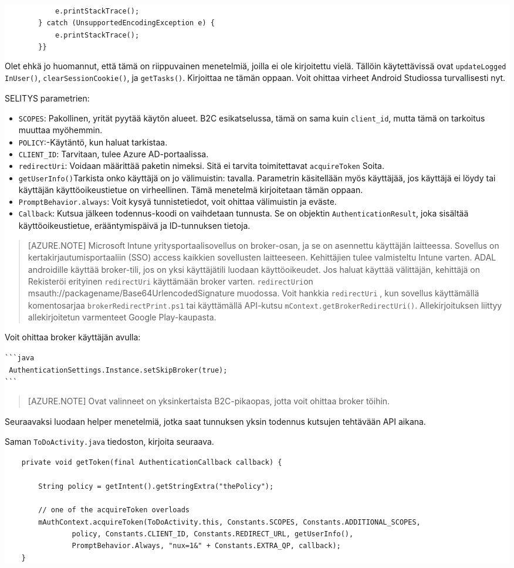 ```
            e.printStackTrace();
        } catch (UnsupportedEncodingException e) {
            e.printStackTrace();
        }}

```


 Olet ehkä jo huomannut, että tämä on riippuvainen menetelmiä, joilla ei ole kirjoitettu vielä. Tällöin käytettävissä ovat `updateLoggedInUser()`, `clearSessionCookie()`, ja `getTasks()`. Kirjoittaa ne tämän oppaan. Voit ohittaa virheet Android Studiossa turvallisesti nyt.

SELITYS parametrien:

  - `SCOPES`: Pakollinen, yrität pyytää käytön alueet. B2C esikatselussa, tämä on sama kuin `client_id`, mutta tämä on tarkoitus muuttaa myöhemmin.
  - `POLICY`:-Käytäntö, kun haluat tarkistaa.
  - `CLIENT_ID`: Tarvitaan, tulee Azure AD-portaalissa.
  - `redirectUri`: Voidaan määrittää paketin nimeksi. Sitä ei tarvita toimitettavat `acquireToken` Soita.
  - `getUserInfo()`Tarkista onko käyttäjä on jo välimuistin: tavalla. Parametrin käsitellään myös käyttäjää, jos käyttäjä ei löydy tai käyttäjän käyttöoikeustietue on virheellinen. Tämä menetelmä kirjoitetaan tämän oppaan.
  - `PromptBehavior.always`: Voit kysyä tunnistetiedot, voit ohittaa välimuistin ja eväste.
  - `Callback`: Kutsua jälkeen todennus-koodi on vaihdetaan tunnusta. Se on objektin `AuthenticationResult`, joka sisältää käyttöoikeustietue, erääntymispäivä ja ID-tunnuksen tietoja.

> [AZURE.NOTE]  Microsoft Intune yritysportaalisovellus on broker-osan, ja se on asennettu käyttäjän laitteessa. Sovellus on kertakirjautumisportaaliin (SSO) access kaikkien sovellusten laitteeseen. Kehittäjien tulee valmisteltu Intune varten. ADAL androidille käyttää broker-tili, jos on yksi käyttäjätili luodaan käyttöoikeudet. Jos haluat käyttää välittäjän, kehittäjä on Rekisteröi erityinen `redirectUri` käyttämään broker varten. `redirectUri`on msauth://packagename/Base64UrlencodedSignature muodossa. Voit hankkia `redirectUri` , kun sovellus käyttämällä komentosarjaa `brokerRedirectPrint.ps1` tai käyttämällä API-kutsu `mContext.getBrokerRedirectUri()`. Allekirjoituksen liittyy allekirjoitetun varmenteet Google Play-kaupasta.

 Voit ohittaa broker käyttäjän avulla:

    ```java
     AuthenticationSettings.Instance.setSkipBroker(true);
    ```
> [AZURE.NOTE] Ovat valinneet on yksinkertaista B2C-pikaopas, jotta voit ohittaa broker töihin.

Seuraavaksi luodaan helper menetelmiä, jotka saat tunnuksen yksin todennus kutsujen tehtävään API aikana.

Saman `ToDoActivity.java` tiedoston, kirjoita seuraava.

```
    private void getToken(final AuthenticationCallback callback) {

        String policy = getIntent().getStringExtra("thePolicy");

        // one of the acquireToken overloads
        mAuthContext.acquireToken(ToDoActivity.this, Constants.SCOPES, Constants.ADDITIONAL_SCOPES,
                policy, Constants.CLIENT_ID, Constants.REDIRECT_URL, getUserInfo(),
                PromptBehavior.Always, "nux=1&" + Constants.EXTRA_QP, callback);
    }
```
